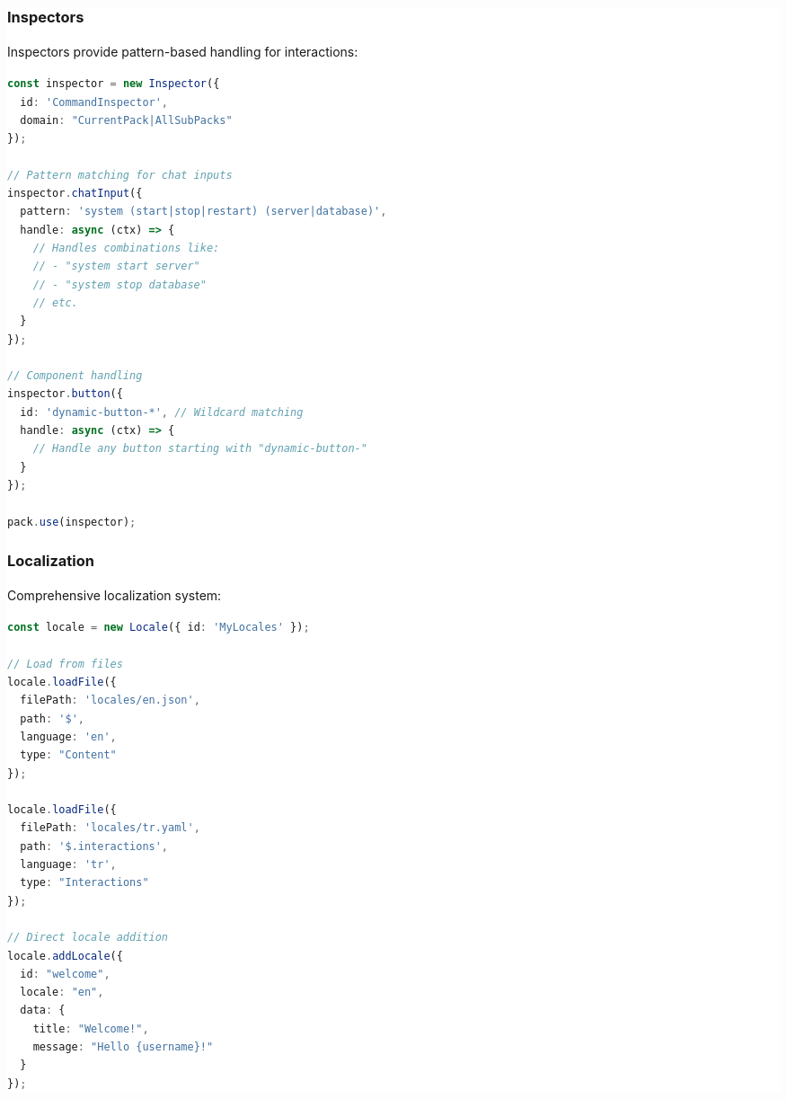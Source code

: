 ```typescript
```

### Inspectors

Inspectors provide pattern-based handling for interactions:

```typescript
const inspector = new Inspector({ 
  id: 'CommandInspector',
  domain: "CurrentPack|AllSubPacks" 
});

// Pattern matching for chat inputs
inspector.chatInput({
  pattern: 'system (start|stop|restart) (server|database)',
  handle: async (ctx) => {
    // Handles combinations like:
    // - "system start server"
    // - "system stop database"
    // etc.
  }
});

// Component handling
inspector.button({
  id: 'dynamic-button-*', // Wildcard matching
  handle: async (ctx) => {
    // Handle any button starting with "dynamic-button-"
  }
});

pack.use(inspector);
```

### Localization

Comprehensive localization system:

```typescript
const locale = new Locale({ id: 'MyLocales' });

// Load from files
locale.loadFile({
  filePath: 'locales/en.json',
  path: '$',
  language: 'en',
  type: "Content"
});

locale.loadFile({
  filePath: 'locales/tr.yaml',
  path: '$.interactions',
  language: 'tr',
  type: "Interactions"
});

// Direct locale addition
locale.addLocale({
  id: "welcome",
  locale: "en",
  data: {
    title: "Welcome!",
    message: "Hello {username}!"
  }
});
```